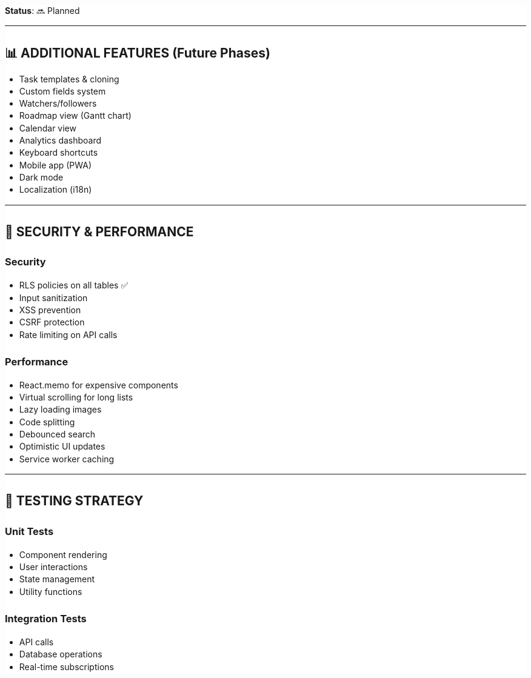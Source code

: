 **Status**: 🔜 Planned

---

## 📊 **ADDITIONAL FEATURES** (Future Phases)

- Task templates & cloning
- Custom fields system
- Watchers/followers
- Roadmap view (Gantt chart)
- Calendar view
- Analytics dashboard
- Keyboard shortcuts
- Mobile app (PWA)
- Dark mode
- Localization (i18n)

---

## 🔐 **SECURITY & PERFORMANCE**

### **Security**
- RLS policies on all tables ✅
- Input sanitization
- XSS prevention
- CSRF protection
- Rate limiting on API calls

### **Performance**
- React.memo for expensive components
- Virtual scrolling for long lists
- Lazy loading images
- Code splitting
- Debounced search
- Optimistic UI updates
- Service worker caching

---

## 🧪 **TESTING STRATEGY**

### **Unit Tests**
- Component rendering
- User interactions
- State management
- Utility functions

### **Integration Tests**
- API calls
- Database operations
- Real-time subscriptions

